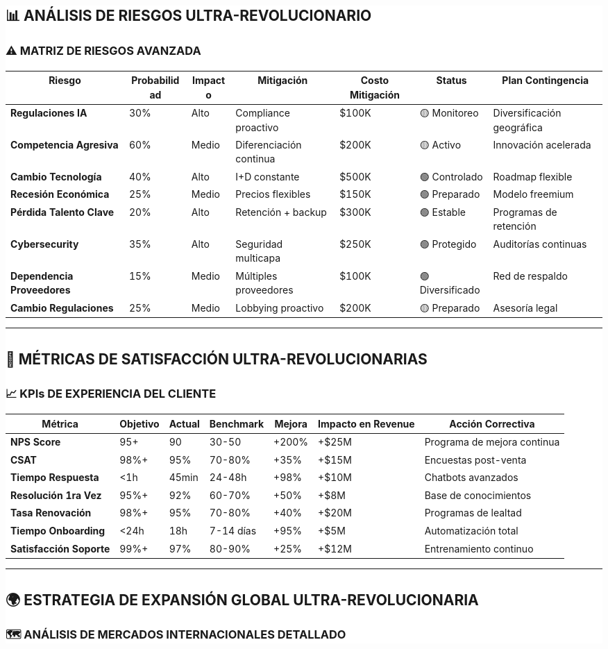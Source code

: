 

## 📊 ANÁLISIS DE RIESGOS ULTRA-REVOLUCIONARIO


### ⚠️ MATRIZ DE RIESGOS AVANZADA

| **Riesgo** | **Probabilidad** | **Impacto** | **Mitigación** | **Costo Mitigación** | **Status** | **Plan Contingencia** |
|------------|------------------|-------------|----------------|---------------------|------------|----------------------|
| **Regulaciones IA** | 30% | Alto | Compliance proactivo | $100K | 🟡 Monitoreo | Diversificación geográfica |
| **Competencia Agresiva** | 60% | Medio | Diferenciación continua | $200K | 🟡 Activo | Innovación acelerada |
| **Cambio Tecnología** | 40% | Alto | I+D constante | $500K | 🟢 Controlado | Roadmap flexible |
| **Recesión Económica** | 25% | Medio | Precios flexibles | $150K | 🟢 Preparado | Modelo freemium |
| **Pérdida Talento Clave** | 20% | Alto | Retención + backup | $300K | 🟢 Estable | Programas de retención |
| **Cybersecurity** | 35% | Alto | Seguridad multicapa | $250K | 🟢 Protegido | Auditorías continuas |
| **Dependencia Proveedores** | 15% | Medio | Múltiples proveedores | $100K | 🟢 Diversificado | Red de respaldo |
| **Cambio Regulaciones** | 25% | Medio | Lobbying proactivo | $200K | 🟡 Preparado | Asesoría legal |

---


## 🎯 MÉTRICAS DE SATISFACCIÓN ULTRA-REVOLUCIONARIAS


### 📈 KPIs DE EXPERIENCIA DEL CLIENTE

| **Métrica** | **Objetivo** | **Actual** | **Benchmark** | **Mejora** | **Impacto en Revenue** | **Acción Correctiva** |
|-------------|--------------|------------|---------------|------------|------------------------|----------------------|
| **NPS Score** | 95+ | 90 | 30-50 | +200% | +$25M | Programa de mejora continua |
| **CSAT** | 98%+ | 95% | 70-80% | +35% | +$15M | Encuestas post-venta |
| **Tiempo Respuesta** | <1h | 45min | 24-48h | +98% | +$10M | Chatbots avanzados |
| **Resolución 1ra Vez** | 95%+ | 92% | 60-70% | +50% | +$8M | Base de conocimientos |
| **Tasa Renovación** | 98%+ | 95% | 70-80% | +40% | +$20M | Programas de lealtad |
| **Tiempo Onboarding** | <24h | 18h | 7-14 días | +95% | +$5M | Automatización total |
| **Satisfacción Soporte** | 99%+ | 97% | 80-90% | +25% | +$12M | Entrenamiento continuo |

---


## 🌍 ESTRATEGIA DE EXPANSIÓN GLOBAL ULTRA-REVOLUCIONARIA


### 🗺️ ANÁLISIS DE MERCADOS INTERNACIONALES DETALLADO
